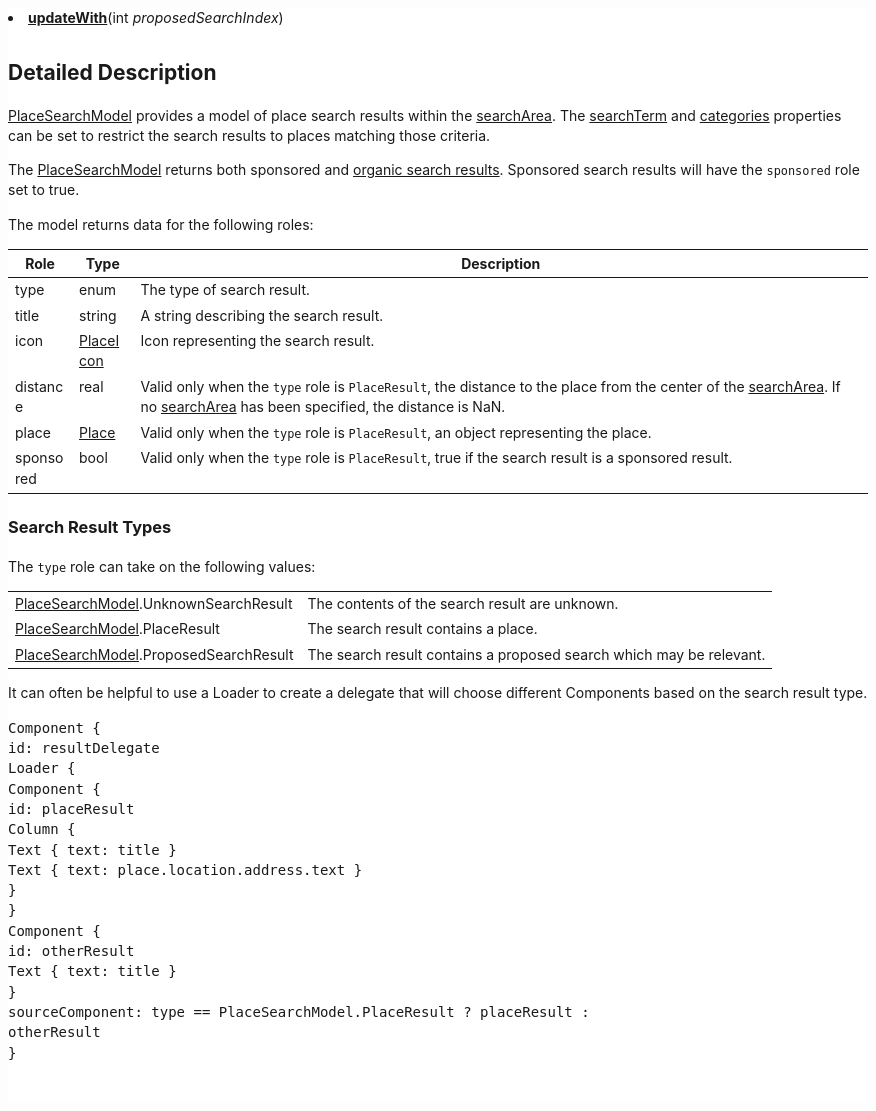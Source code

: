 <li class="fn"><b><b><a href="QtLocation.PlaceSearchModel.md#updateWith-method">updateWith</a></b></b>(int <i>proposedSearchIndex</i>)</li>
</ul>

<h2 id="details">Detailed Description</h2>
</p>
<p><a href="QtLocation.PlaceSearchModel.md">PlaceSearchModel</a> provides a model of place search results within the <a href="QtLocation.PlaceSearchModel.md#searchArea-prop">searchArea</a>. The <a href="QtLocation.PlaceSearchModel.md#searchTerm-prop">searchTerm</a> and <a href="QtLocation.location-places-backend.md#categories">categories</a> properties can be set to restrict the search results to places matching those criteria.</p>
<p>The <a href="QtLocation.PlaceSearchModel.md">PlaceSearchModel</a> returns both sponsored and <a href="http://en.wikipedia.org/wiki/Organic_search">organic search results</a>. Sponsored search results will have the <code>sponsored</code> role set to true.</p>
<p>The model returns data for the following roles:</p>
<table class="generic">
<thead><tr class="qt-style"><th >Role</th><th >Type</th><th >Description</th></tr></thead>
<tr valign="top"><td >type</td><td >enum</td><td >The type of search result.</td></tr>
<tr valign="top"><td >title</td><td >string</td><td >A string describing the search result.</td></tr>
<tr valign="top"><td >icon</td><td ><a href="QtLocation.location-cpp-qml.md#placeicon">PlaceIcon</a></td><td >Icon representing the search result.</td></tr>
<tr valign="top"><td >distance</td><td >real</td><td >Valid only when the <code>type</code> role is <code>PlaceResult</code>, the distance to the place from the center of the <a href="QtLocation.PlaceSearchModel.md#searchArea-prop">searchArea</a>. If no <a href="QtLocation.PlaceSearchModel.md#searchArea-prop">searchArea</a> has been specified, the distance is NaN.</td></tr>
<tr valign="top"><td >place</td><td ><a href="QtLocation.location-cpp-qml.md#place">Place</a></td><td >Valid only when the <code>type</code> role is <code>PlaceResult</code>, an object representing the place.</td></tr>
<tr valign="top"><td >sponsored</td><td >bool</td><td >Valid only when the <code>type</code> role is <code>PlaceResult</code>, true if the search result is a sponsored result.</td></tr>
</table>
<h3 >Search Result Types</h3>
<p>The <code>type</code> role can take on the following values:</p>
<table class="generic">
<tr valign="top"><td ><a href="QtLocation.PlaceSearchModel.md">PlaceSearchModel</a>.UnknownSearchResult</td><td >The contents of the search result are unknown.</td></tr>
<tr valign="top"><td ><a href="QtLocation.PlaceSearchModel.md">PlaceSearchModel</a>.PlaceResult</td><td >The search result contains a place.</td></tr>
<tr valign="top"><td ><a href="QtLocation.PlaceSearchModel.md">PlaceSearchModel</a>.ProposedSearchResult</td><td >The search result contains a proposed search which may be relevant.</td></tr>
</table>
<p>It can often be helpful to use a Loader to create a delegate that will choose different Components based on the search result type.</p>
<pre class="qml"><span class="type">Component</span> {
<span class="name">id</span>: <span class="name">resultDelegate</span>
<span class="type">Loader</span> {
<span class="type">Component</span> {
<span class="name">id</span>: <span class="name">placeResult</span>
<span class="type">Column</span> {
<span class="type">Text</span> { <span class="name">text</span>: <span class="name">title</span> }
<span class="type">Text</span> { <span class="name">text</span>: <span class="name">place</span>.<span class="name">location</span>.<span class="name">address</span>.<span class="name">text</span> }
}
}
<span class="type">Component</span> {
<span class="name">id</span>: <span class="name">otherResult</span>
<span class="type">Text</span> { <span class="name">text</span>: <span class="name">title</span> }
}
<span class="name">sourceComponent</span>: <span class="name">type</span> <span class="operator">==</span> <span class="name">PlaceSearchModel</span>.<span class="name">PlaceResult</span> ? <span class="name">placeResult</span> :
<span class="name">otherResult</span>
}
